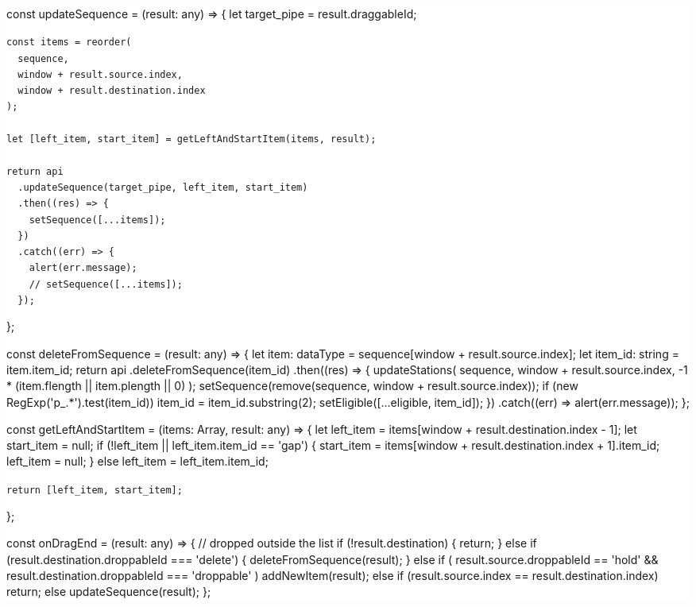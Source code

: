   const updateSequence = (result: any) => {
    let target_pipe = result.draggableId;

    const items = reorder(
      sequence,
      window + result.source.index,
      window + result.destination.index
    );

    let [left_item, start_item] = getLeftAndStartItem(items, result);

    return api
      .updateSequence(target_pipe, left_item, start_item)
      .then((res) => {
        setSequence([...items]);
      })
      .catch((err) => {
        alert(err.message);
        // setSequence([...items]);
      });
  };

  const deleteFromSequence = (result: any) => {
    let item: dataType = sequence[window + result.source.index];
    let item_id: string = item.item_id;
    return api
      .deleteFromSequence(item_id)
      .then((res) => {
        updateStations(
          sequence,
          window + result.source.index,
          -1 * (item.flength || item.plength || 0)
        );
        setSequence(remove(sequence, window + result.source.index));
        if (new RegExp('p_.*').test(item_id)) item_id = item_id.substring(2);
        setEligible([...eligible, item_id]);
      })
      .catch((err) => alert(err.message));
  };

  const getLeftAndStartItem = (items: Array<any>, result: any) => {
    let left_item = items[window + result.destination.index - 1];
    let start_item = null;
    if (!left_item || left_item.item_id == 'gap') {
      start_item = items[window + result.destination.index + 1].item_id;
      left_item = null;
    } else left_item = left_item.item_id;

    return [left_item, start_item];
  };

  const onDragEnd = (result: any) => {
    // dropped outside the list
    if (!result.destination) {
      return;
    } else if (result.destination.droppableId === 'delete') {
      deleteFromSequence(result);
    } else if (
      result.source.droppableId == 'hold' &&
      result.destination.droppableId === 'droppable'
    )
      addNewItem(result);
    else if (result.source.index == result.destination.index) return;
    else updateSequence(result);
  };
